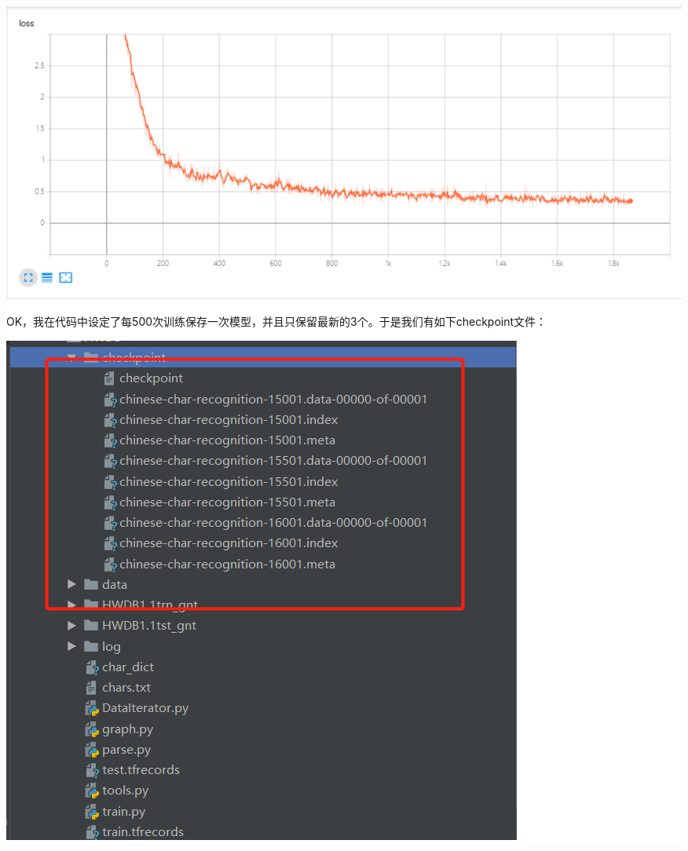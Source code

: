 ![](https://raw.githubusercontent.com/JohanWill/Blogs/master/Images/Deep%20Learning/%E5%85%AC%E4%BC%97%E5%8F%B7%EF%BC%9A%E5%9F%BA%E4%BA%8E%E6%B7%B1%E5%BA%A6%E5%AD%A6%E4%B9%A0%E7%9A%84%E6%B1%89%E5%AD%97%E8%AF%86%E5%88%AB%E5%AE%9E%E7%8E%B0%E6%80%9D%E8%B7%AF/13.png)

OK，我在代码中设定了每500次训练保存一次模型，并且只保留最新的3个。于是我们有如下checkpoint文件：

![](https://raw.githubusercontent.com/JohanWill/Blogs/master/Images/Deep%20Learning/%E5%85%AC%E4%BC%97%E5%8F%B7%EF%BC%9A%E5%9F%BA%E4%BA%8E%E6%B7%B1%E5%BA%A6%E5%AD%A6%E4%B9%A0%E7%9A%84%E6%B1%89%E5%AD%97%E8%AF%86%E5%88%AB%E5%AE%9E%E7%8E%B0%E6%80%9D%E8%B7%AF/14.png)
